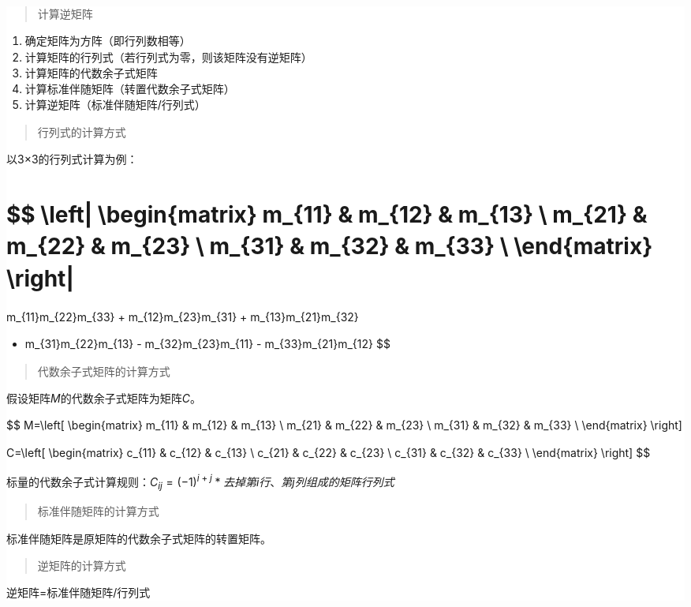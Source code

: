 > 计算逆矩阵

1. 确定矩阵为方阵（即行列数相等）
2. 计算矩阵的行列式（若行列式为零，则该矩阵没有逆矩阵）
3. 计算矩阵的代数余子式矩阵
4. 计算标准伴随矩阵（转置代数余子式矩阵）
5. 计算逆矩阵（标准伴随矩阵/行列式）

> 行列式的计算方式

以3×3的行列式计算为例：

$$
\left|
\begin{matrix}
m_{11} & m_{12} & m_{13} \\ 
m_{21} & m_{22} & m_{23} \\ 
m_{31} & m_{32} & m_{33} \\ 
\end{matrix}
\right|
=
m_{11}m_{22}m_{33} + m_{12}m_{23}m_{31} + m_{13}m_{21}m_{32}
- m_{31}m_{22}m_{13} - m_{32}m_{23}m_{11} - m_{33}m_{21}m_{12}
$$

> 代数余子式矩阵的计算方式

假设矩阵$M$的代数余子式矩阵为矩阵$C$。

$$
M=\left[
\begin{matrix}
m_{11} & m_{12} & m_{13} \\ 
m_{21} & m_{22} & m_{23} \\ 
m_{31} & m_{32} & m_{33} \\ 
\end{matrix}
\right]

C=\left[
\begin{matrix}
c_{11} & c_{12} & c_{13} \\ 
c_{21} & c_{22} & c_{23} \\ 
c_{31} & c_{32} & c_{33} \\ 
\end{matrix}
\right]
$$

标量的代数余子式计算规则：$C_{ij}=(-1)^{i+j}*去掉第i行、第j列组成的矩阵行列式$

> 标准伴随矩阵的计算方式

标准伴随矩阵是原矩阵的代数余子式矩阵的转置矩阵。

> 逆矩阵的计算方式

逆矩阵=标准伴随矩阵/行列式

